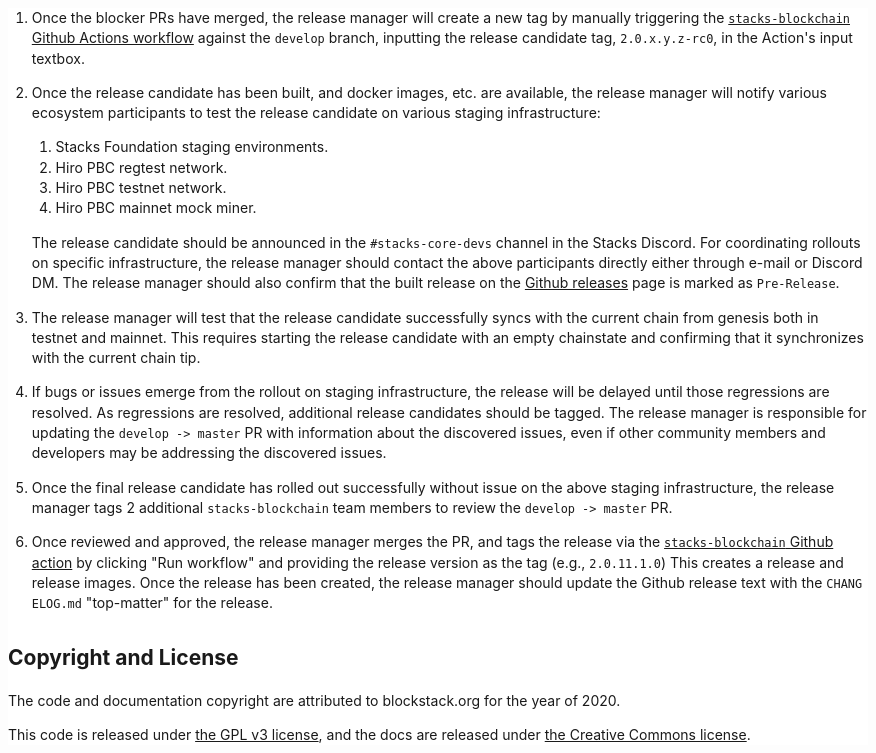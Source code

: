 1. Once the blocker PRs have merged, the release manager will create a new tag
   by manually triggering the [`stacks-blockchain` Github Actions workflow](https://github.com/blockstack/stacks-blockchain/actions/workflows/stacks-blockchain.yml)
   against the `develop` branch, inputting the release candidate tag, `2.0.x.y.z-rc0`,
   in the Action's input textbox.

1. Once the release candidate has been built, and docker images, etc. are available,
   the release manager will notify various ecosystem participants to test the release
   candidate on various staging infrastructure:

   1. Stacks Foundation staging environments.
   1. Hiro PBC regtest network.
   1. Hiro PBC testnet network.
   1. Hiro PBC mainnet mock miner.

   The release candidate should be announced in the `#stacks-core-devs` channel in the
   Stacks Discord. For coordinating rollouts on specific infrastructure, the release
   manager should contact the above participants directly either through e-mail or
   Discord DM. The release manager should also confirm that the built release on the
   [Github releases](https://github.com/blockstack/stacks-blockchain/releases/)
   page is marked as `Pre-Release`.

1. The release manager will test that the release candidate successfully syncs with
   the current chain from genesis both in testnet and mainnet. This requires starting
   the release candidate with an empty chainstate and confirming that it synchronizes
   with the current chain tip.

1. If bugs or issues emerge from the rollout on staging infrastructure, the release
   will be delayed until those regressions are resolved. As regressions are resolved,
   additional release candidates should be tagged. The release manager is responsible
   for updating the `develop -> master` PR with information about the discovered issues,
   even if other community members and developers may be addressing the discovered
   issues.

1. Once the final release candidate has rolled out successfully without issue on the
   above staging infrastructure, the release manager tags 2 additional `stacks-blockchain`
   team members to review the `develop -> master` PR.

1. Once reviewed and approved, the release manager merges the PR, and tags the release
   via the [`stacks-blockchain` Github action]((https://github.com/blockstack/stacks-blockchain/actions/workflows/stacks-blockchain.yml))
   by clicking "Run workflow" and providing the release version as the tag (e.g.,
   `2.0.11.1.0`) This creates a release and release images. Once the release has been
   created, the release manager should update the Github release text with the
   `CHANGELOG.md` "top-matter" for the release.

## Copyright and License

The code and documentation copyright are attributed to blockstack.org for the year of 2020.

This code is released under [the GPL v3 license](https://www.gnu.org/licenses/quick-guide-gplv3.en.html), and the docs are released under [the Creative Commons license](https://creativecommons.org/).
